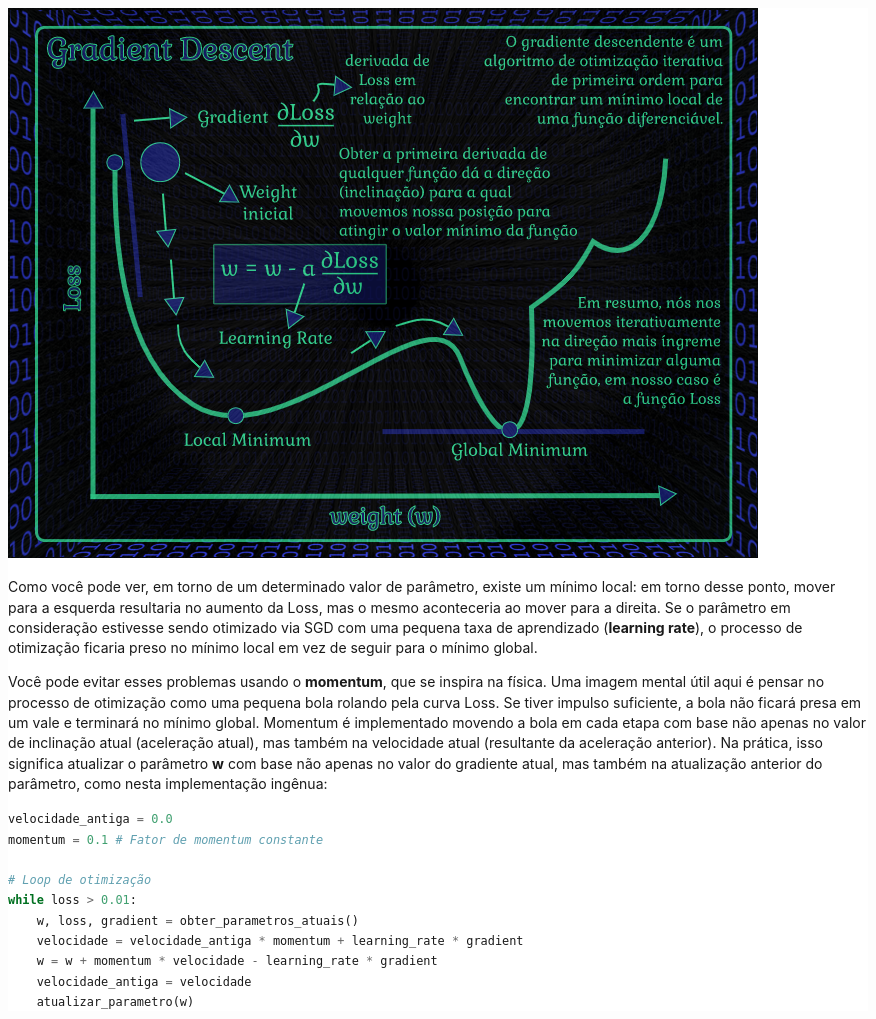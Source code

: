 ![img](https://raw.githubusercontent.com/the-akira/DeepLearning/master/Imagens/GradientDescent.png)

Como você pode ver, em torno de um determinado valor de parâmetro, existe um mínimo local: em torno desse ponto, mover para a esquerda resultaria no aumento da Loss, mas o mesmo aconteceria ao mover para a direita. Se o parâmetro em consideração estivesse sendo otimizado via SGD com uma pequena taxa de aprendizado (**learning rate**), o processo de otimização ficaria preso no mínimo local em vez de seguir para o mínimo global.

Você pode evitar esses problemas usando o **momentum**, que se inspira na física. Uma imagem mental útil aqui é pensar no processo de otimização como uma pequena bola rolando pela curva Loss. Se tiver impulso suficiente, a bola não ficará presa em um vale e terminará no mínimo global. Momentum é implementado movendo
a bola em cada etapa com base não apenas no valor de inclinação atual (aceleração atual), mas também na velocidade atual (resultante da aceleração anterior). Na prática, isso significa atualizar o parâmetro **w** com base não apenas no valor do gradiente atual, mas também na atualização anterior do parâmetro, como nesta implementação ingênua:

```python
velocidade_antiga = 0.0
momentum = 0.1 # Fator de momentum constante

# Loop de otimização
while loss > 0.01:
    w, loss, gradient = obter_parametros_atuais()
    velocidade = velocidade_antiga * momentum + learning_rate * gradient
    w = w + momentum * velocidade - learning_rate * gradient
    velocidade_antiga = velocidade
    atualizar_parametro(w)
```
